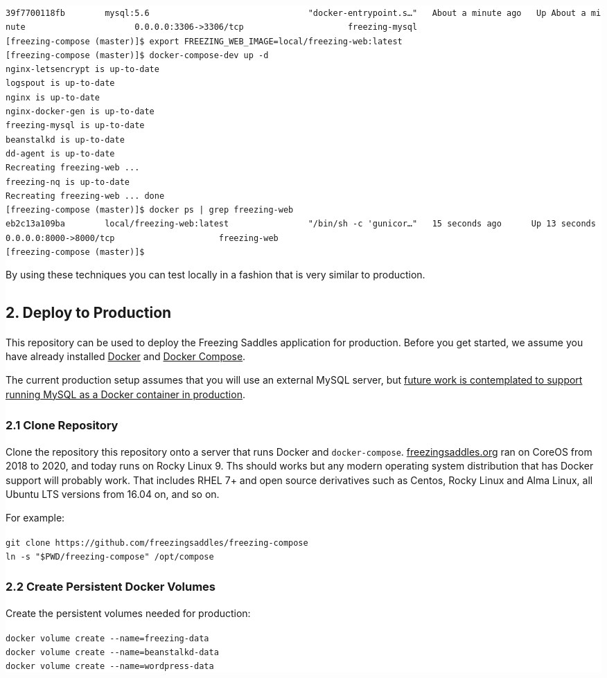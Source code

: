 ```
39f7700118fb        mysql:5.6                                "docker-entrypoint.s…"   About a minute ago   Up About a minute                      0.0.0.0:3306->3306/tcp                     freezing-mysql
[freezing-compose (master)]$ export FREEZING_WEB_IMAGE=local/freezing-web:latest
[freezing-compose (master)]$ docker-compose-dev up -d
nginx-letsencrypt is up-to-date
logspout is up-to-date
nginx is up-to-date
nginx-docker-gen is up-to-date
freezing-mysql is up-to-date
beanstalkd is up-to-date
dd-agent is up-to-date
Recreating freezing-web ...
freezing-nq is up-to-date
Recreating freezing-web ... done
[freezing-compose (master)]$ docker ps | grep freezing-web
eb2c13a109ba        local/freezing-web:latest                "/bin/sh -c 'gunicor…"   15 seconds ago      Up 13 seconds                     0.0.0.0:8000->8000/tcp                     freezing-web
[freezing-compose (master)]$
```

By using these techniques you can test locally in a fashion that is very similar to production.

## 2. Deploy to Production

This repository can be used to deploy the Freezing Saddles application for production.  Before you get started, we assume you have already installed [Docker](http://docker.com) and [Docker Compose](https://docs.docker.com/compose/).

The current production setup assumes that you will use an external MySQL server, but [future work is contemplated to support running MySQL as a Docker container in production](https://github.com/freezingsaddles/freezing-compose/issues/9).

### 2.1 Clone Repository

Clone the repository this repository onto a server that runs Docker and `docker-compose`. [freezingsaddles.org](https://freezingsaddles.org/) ran on CoreOS from 2018 to 2020, and today runs on Rocky Linux 9. Ths should works but any modern operating system distribution that has Docker support will probably work. That includes RHEL 7+ and open source derivatives such as Centos, Rocky Linux and Alma Linux, all Ubuntu LTS versions from 16.04 on, and so on.

For example:

```shell
git clone https://github.com/freezingsaddles/freezing-compose
ln -s "$PWD/freezing-compose" /opt/compose
```

### 2.2 Create Persistent Docker Volumes

Create the persistent volumes needed for production:
```shell
docker volume create --name=freezing-data
docker volume create --name=beanstalkd-data
docker volume create --name=wordpress-data
```
